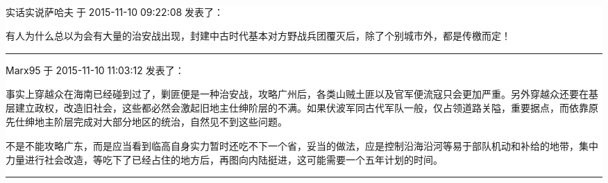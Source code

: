 
实话实说萨哈夫 于 2015-11-10 09:22:08 发表了：

有人为什么总以为会有大量的治安战出现，封建中古时代基本对方野战兵团覆灭后，除了个别城市外，都是传檄而定！

---

Marx95 于 2015-11-10 11:03:12 发表了：

事实上穿越众在海南已经碰到过了，剿匪便是一种治安战，攻略广州后，各类山贼土匪以及官军便流寇只会更加严重。另外穿越众还要在基层建立政权，改造旧社会，这些都必然会激起旧地主仕绅阶层的不满。如果伏波军同古代军队一般，仅占领道路关隘，重要据点，而依靠原先仕绅地主阶层完成对大部分地区的统治，自然见不到这些问题。

不是不能攻略广东，而是应当看到临高自身实力暂时还吃不下一个省，妥当的做法，应是控制沿海沿河等易于部队机动和补给的地带，集中力量进行社会改造，等吃下了已经占住的地方后，再图向内陆挺进，这可能需要一个五年计划的时间。

---
